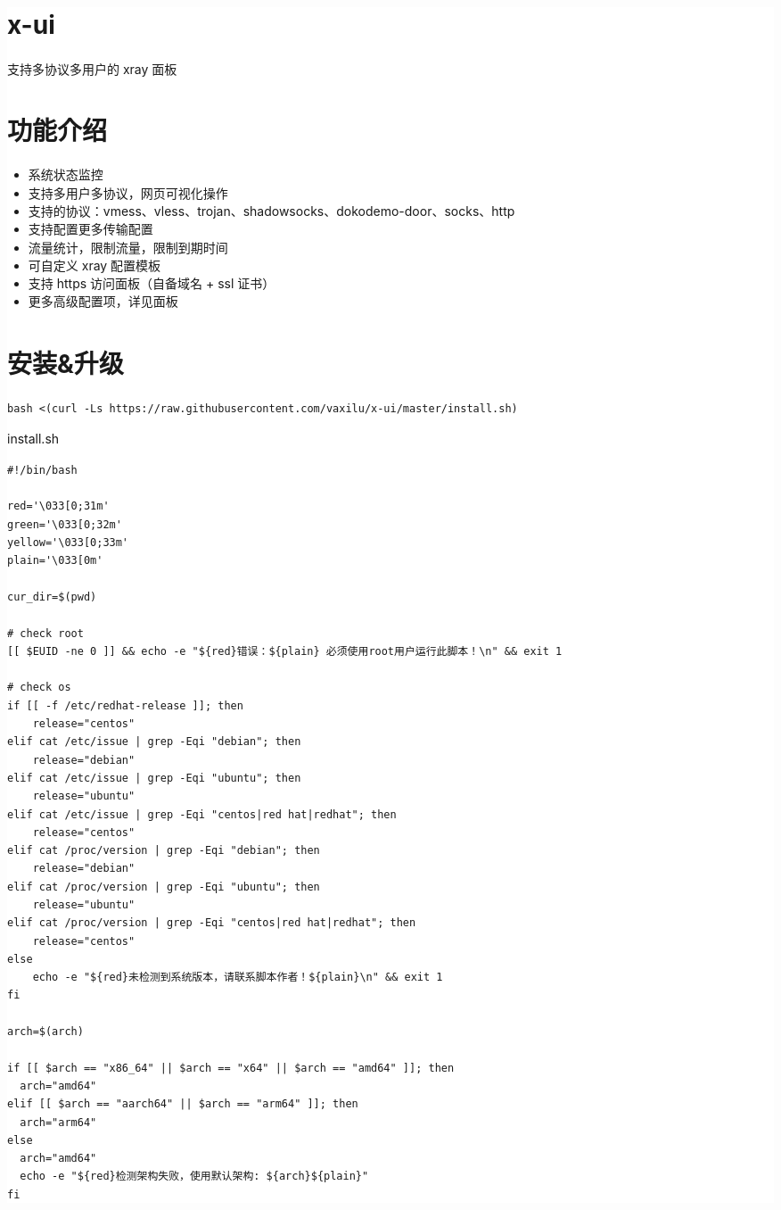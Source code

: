 # x-ui
支持多协议多用户的 xray 面板

# 功能介绍
- 系统状态监控
- 支持多用户多协议，网页可视化操作
- 支持的协议：vmess、vless、trojan、shadowsocks、dokodemo-door、socks、http
- 支持配置更多传输配置
- 流量统计，限制流量，限制到期时间
- 可自定义 xray 配置模板
- 支持 https 访问面板（自备域名 + ssl 证书）
- 更多高级配置项，详见面板

# 安装&升级
```
bash <(curl -Ls https://raw.githubusercontent.com/vaxilu/x-ui/master/install.sh)
```
install.sh
```
#!/bin/bash

red='\033[0;31m'
green='\033[0;32m'
yellow='\033[0;33m'
plain='\033[0m'

cur_dir=$(pwd)

# check root
[[ $EUID -ne 0 ]] && echo -e "${red}错误：${plain} 必须使用root用户运行此脚本！\n" && exit 1

# check os
if [[ -f /etc/redhat-release ]]; then
    release="centos"
elif cat /etc/issue | grep -Eqi "debian"; then
    release="debian"
elif cat /etc/issue | grep -Eqi "ubuntu"; then
    release="ubuntu"
elif cat /etc/issue | grep -Eqi "centos|red hat|redhat"; then
    release="centos"
elif cat /proc/version | grep -Eqi "debian"; then
    release="debian"
elif cat /proc/version | grep -Eqi "ubuntu"; then
    release="ubuntu"
elif cat /proc/version | grep -Eqi "centos|red hat|redhat"; then
    release="centos"
else
    echo -e "${red}未检测到系统版本，请联系脚本作者！${plain}\n" && exit 1
fi

arch=$(arch)

if [[ $arch == "x86_64" || $arch == "x64" || $arch == "amd64" ]]; then
  arch="amd64"
elif [[ $arch == "aarch64" || $arch == "arm64" ]]; then
  arch="arm64"
else
  arch="amd64"
  echo -e "${red}检测架构失败，使用默认架构: ${arch}${plain}"
fi
```